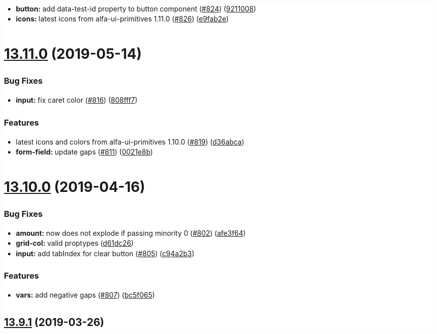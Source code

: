* **button:** add data-test-id property to button component ([#824](https://github.com/alfa-laboratory/arui-feather/issues/824)) ([9211008](https://github.com/alfa-laboratory/arui-feather/commit/9211008))
* **icons:** latest icons from alfa-ui-primitives 1.11.0 ([#826](https://github.com/alfa-laboratory/arui-feather/issues/826)) ([e9fab2e](https://github.com/alfa-laboratory/arui-feather/commit/e9fab2e))



<a name="13.11.0"></a>
# [13.11.0](https://github.com/alfa-laboratory/arui-feather/compare/v13.10.0...v13.11.0) (2019-05-14)


### Bug Fixes

* **input:** fix caret color ([#816](https://github.com/alfa-laboratory/arui-feather/issues/816)) ([808fff7](https://github.com/alfa-laboratory/arui-feather/commit/808fff7))


### Features

* latest icons and colors from alfa-ui-primitives 1.10.0 ([#819](https://github.com/alfa-laboratory/arui-feather/issues/819)) ([d36abca](https://github.com/alfa-laboratory/arui-feather/commit/d36abca))
* **form-field:** update gaps ([#811](https://github.com/alfa-laboratory/arui-feather/issues/811)) ([0021e8b](https://github.com/alfa-laboratory/arui-feather/commit/0021e8b))



<a name="13.10.0"></a>
# [13.10.0](https://github.com/alfa-laboratory/arui-feather/compare/v13.9.1...v13.10.0) (2019-04-16)


### Bug Fixes

* **amount:** now does not explode if passing minority 0 ([#802](https://github.com/alfa-laboratory/arui-feather/issues/802)) ([afe3f64](https://github.com/alfa-laboratory/arui-feather/commit/afe3f64))
* **grid-col:** valid proptypes ([d61dc26](https://github.com/alfa-laboratory/arui-feather/commit/d61dc26))
* **input:** add tabIndex for clear button ([#805](https://github.com/alfa-laboratory/arui-feather/issues/805)) ([c94a2b3](https://github.com/alfa-laboratory/arui-feather/commit/c94a2b3))


### Features

* **vars:** add negative gaps ([#807](https://github.com/alfa-laboratory/arui-feather/issues/807)) ([bc5f065](https://github.com/alfa-laboratory/arui-feather/commit/bc5f065))



<a name="13.9.1"></a>
## [13.9.1](https://github.com/alfa-laboratory/arui-feather/compare/v13.9.0...v13.9.1) (2019-03-26)
